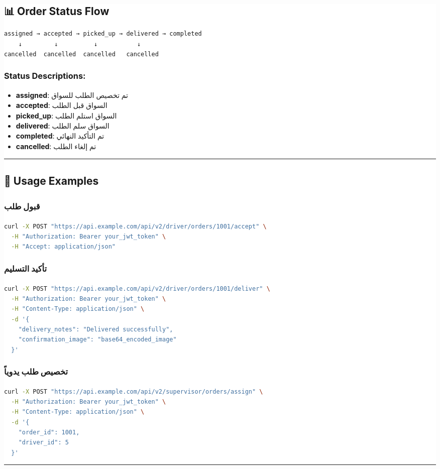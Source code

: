 
## 📊 Order Status Flow

```
assigned → accepted → picked_up → delivered → completed
    ↓         ↓          ↓           ↓
cancelled  cancelled  cancelled   cancelled
```

### **Status Descriptions:**
- **assigned**: تم تخصيص الطلب للسواق
- **accepted**: السواق قبل الطلب
- **picked_up**: السواق استلم الطلب
- **delivered**: السواق سلم الطلب
- **completed**: تم التأكيد النهائي
- **cancelled**: تم إلغاء الطلب

---

## 🚀 Usage Examples

### قبول طلب
```bash
curl -X POST "https://api.example.com/api/v2/driver/orders/1001/accept" \
  -H "Authorization: Bearer your_jwt_token" \
  -H "Accept: application/json"
```

### تأكيد التسليم
```bash
curl -X POST "https://api.example.com/api/v2/driver/orders/1001/deliver" \
  -H "Authorization: Bearer your_jwt_token" \
  -H "Content-Type: application/json" \
  -d '{
    "delivery_notes": "Delivered successfully",
    "confirmation_image": "base64_encoded_image"
  }'
```

### تخصيص طلب يدوياً
```bash
curl -X POST "https://api.example.com/api/v2/supervisor/orders/assign" \
  -H "Authorization: Bearer your_jwt_token" \
  -H "Content-Type: application/json" \
  -d '{
    "order_id": 1001,
    "driver_id": 5
  }'
```

---

